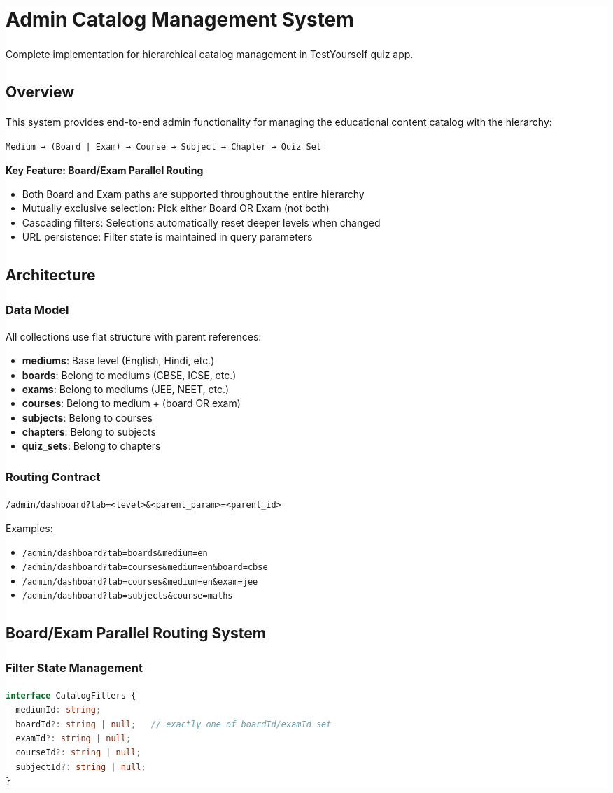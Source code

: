 # Admin Catalog Management System

Complete implementation for hierarchical catalog management in TestYourself quiz app.

## Overview

This system provides end-to-end admin functionality for managing the educational content catalog with the hierarchy:

```
Medium → (Board | Exam) → Course → Subject → Chapter → Quiz Set
```

**Key Feature: Board/Exam Parallel Routing**
- Both Board and Exam paths are supported throughout the entire hierarchy
- Mutually exclusive selection: Pick either Board OR Exam (not both)
- Cascading filters: Selections automatically reset deeper levels when changed
- URL persistence: Filter state is maintained in query parameters

## Architecture

### Data Model

All collections use flat structure with parent references:

- **mediums**: Base level (English, Hindi, etc.)
- **boards**: Belong to mediums (CBSE, ICSE, etc.)
- **exams**: Belong to mediums (JEE, NEET, etc.)
- **courses**: Belong to medium + (board OR exam)
- **subjects**: Belong to courses
- **chapters**: Belong to subjects
- **quiz_sets**: Belong to chapters

### Routing Contract

```
/admin/dashboard?tab=<level>&<parent_param>=<parent_id>
```

Examples:
- `/admin/dashboard?tab=boards&medium=en`
- `/admin/dashboard?tab=courses&medium=en&board=cbse`
- `/admin/dashboard?tab=courses&medium=en&exam=jee`
- `/admin/dashboard?tab=subjects&course=maths`

## Board/Exam Parallel Routing System

### Filter State Management
```typescript
interface CatalogFilters {
  mediumId: string;
  boardId?: string | null;   // exactly one of boardId/examId set
  examId?: string | null;
  courseId?: string | null;
  subjectId?: string | null;
}
```
